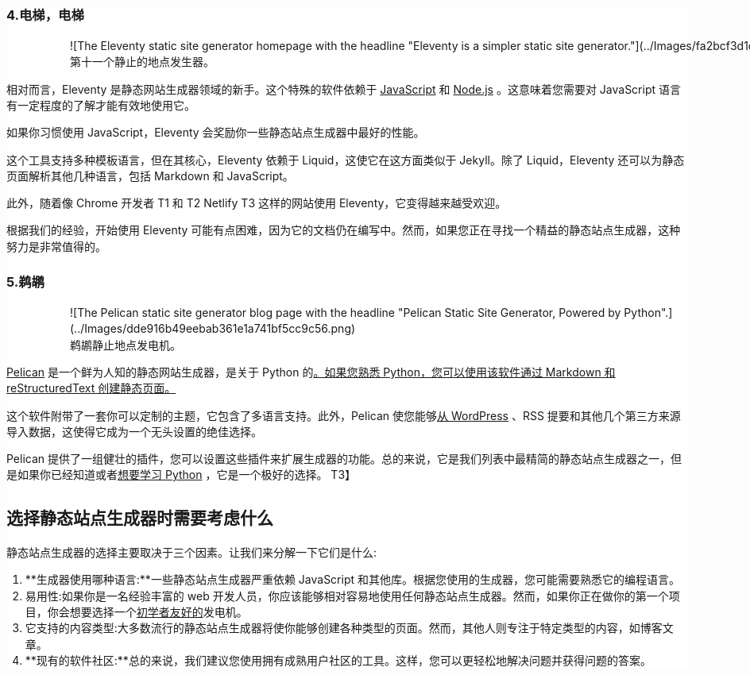 ### 4.电梯，电梯

<figure class="wp-block-image is-style-default aligncenter">

<figure style="width: 1295px" class="wp-caption alignnone">![The Eleventy static site generator homepage with the headline "Eleventy is a simpler static site generator."](../Images/fa2bcf3d1cc1725671915a2e79e231ba.png)

<figcaption class="wp-caption-text">第十一个静止的地点发生器。</figcaption>

</figure>

</figure>

相对而言，Eleventy 是静态网站生成器领域的新手。这个特殊的软件依赖于 [JavaScript](https://kinsta.com/knowledgebase/what-is-javascript/) 和 [Node.js](https://kinsta.com/knowledgebase/what-is-node-js/) 。这意味着您需要对 JavaScript 语言有一定程度的了解才能有效地使用它。

如果你习惯使用 JavaScript，Eleventy 会奖励你一些静态站点生成器中最好的性能。

这个工具支持多种模板语言，但在其核心，Eleventy 依赖于 Liquid，这使它在这方面类似于 Jekyll。除了 Liquid，Eleventy 还可以为静态页面解析其他几种语言，包括 Markdown 和 JavaScript。

此外，随着像 Chrome 开发者 T1 和 T2 Netlify T3 这样的网站使用 Eleventy，它变得越来越受欢迎。

根据我们的经验，开始使用 Eleventy 可能有点困难，因为它的文档仍在编写中。然而，如果您正在寻找一个精益的静态站点生成器，这种努力是非常值得的。

### 5.鹈鹕

<figure class="wp-block-image is-style-default aligncenter">

<figure style="width: 1061px" class="wp-caption alignnone">![The Pelican static site generator blog page with the headline "Pelican Static Site Generator, Powered by Python".](../Images/dde916b49eebab361e1a741bf5cc9c56.png)

<figcaption class="wp-caption-text">鹈鹕静止地点发电机。</figcaption>

</figure>

</figure>

[Pelican](https://blog.getpelican.com/) 是一个鲜为人知的静态网站生成器，是关于 Python 的[。如果您熟悉 Python，您可以使用该软件通过 Markdown 和 reStructuredText 创建静态页面。](https://kinsta.com/blog/python-object-oriented-programming/)

这个软件附带了一套你可以定制的主题，它包含了多语言支持。此外，Pelican 使您能够[从 WordPress](https://kinsta.com/knowledgebase/wordpress-export-users/) 、RSS 提要和其他几个第三方来源导入数据，这使得它成为一个无头设置的绝佳选择。

Pelican 提供了一组健壮的插件，您可以设置这些插件来扩展生成器的功能。总的来说，它是我们列表中最精简的静态站点生成器之一，但是如果你已经知道或者[想要学习 Python](https://kinsta.com/blog/python-tutorials/) ，它是一个极好的选择。
T3】

## 选择静态站点生成器时需要考虑什么

静态站点生成器的选择主要取决于三个因素。让我们来分解一下它们是什么:

1.  **生成器使用哪种语言:**一些静态站点生成器严重依赖 JavaScript 和其他库。根据您使用的生成器，您可能需要熟悉它的编程语言。
2.  易用性:如果你是一名经验丰富的 web 开发人员，你应该能够相对容易地使用任何静态站点生成器。然而，如果你正在做你的第一个项目，你会想要选择一个[初学者友好的](https://kinsta.com/blog/gatsby-wordpress/)发电机。
3.  它支持的内容类型:大多数流行的静态站点生成器将使你能够创建各种类型的页面。然而，其他人则专注于特定类型的内容，如博客文章。
4.  **现有的软件社区:**总的来说，我们建议您使用拥有成熟用户社区的工具。这样，您可以更轻松地解决问题并获得问题的答案。
